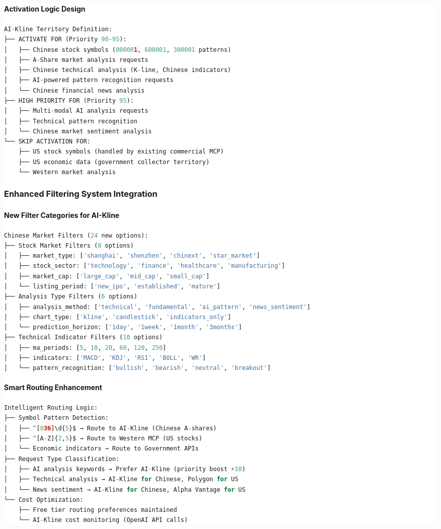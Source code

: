 #### **Activation Logic Design**
```python
AI-Kline Territory Definition:
├── ACTIVATE FOR (Priority 90-95):
│   ├── Chinese stock symbols (000001, 600001, 300001 patterns)
│   ├── A-Share market analysis requests  
│   ├── Chinese technical analysis (K-line, Chinese indicators)
│   ├── AI-powered pattern recognition requests
│   └── Chinese financial news analysis
├── HIGH PRIORITY FOR (Priority 95):
│   ├── Multi-modal AI analysis requests
│   ├── Technical pattern recognition
│   └── Chinese market sentiment analysis
└── SKIP ACTIVATION FOR:
    ├── US stock symbols (handled by existing commercial MCP)
    ├── US economic data (government collector territory)
    └── Western market analysis
```

### **Enhanced Filtering System Integration**

#### **New Filter Categories for AI-Kline**
```python
Chinese Market Filters (24 new options):
├── Stock Market Filters (8 options)
│   ├── market_type: ['shanghai', 'shenzhen', 'chinext', 'star_market']
│   ├── stock_sector: ['technology', 'finance', 'healthcare', 'manufacturing']
│   ├── market_cap: ['large_cap', 'mid_cap', 'small_cap']
│   └── listing_period: ['new_ipo', 'established', 'mature']
├── Analysis Type Filters (6 options)  
│   ├── analysis_method: ['technical', 'fundamental', 'ai_pattern', 'news_sentiment']
│   ├── chart_type: ['kline', 'candlestick', 'indicators_only']
│   └── prediction_horizon: ['1day', '1week', '1month', '3months']
├── Technical Indicator Filters (10 options)
│   ├── ma_periods: [5, 10, 20, 60, 120, 250]  
│   ├── indicators: ['MACD', 'KDJ', 'RSI', 'BOLL', 'WR']
│   └── pattern_recognition: ['bullish', 'bearish', 'neutral', 'breakout']
```

#### **Smart Routing Enhancement**
```python
Intelligent Routing Logic:
├── Symbol Pattern Detection:
│   ├── ^[036]\d{5}$ → Route to AI-Kline (Chinese A-shares)
│   ├── ^[A-Z]{2,5}$ → Route to Western MCP (US stocks)
│   └── Economic indicators → Route to Government APIs
├── Request Type Classification:
│   ├── AI analysis keywords → Prefer AI-Kline (priority boost +10)
│   ├── Technical analysis → AI-Kline for Chinese, Polygon for US
│   └── News sentiment → AI-Kline for Chinese, Alpha Vantage for US
└── Cost Optimization:
    ├── Free tier routing preferences maintained
    └── AI-Kline cost monitoring (OpenAI API calls)
```
